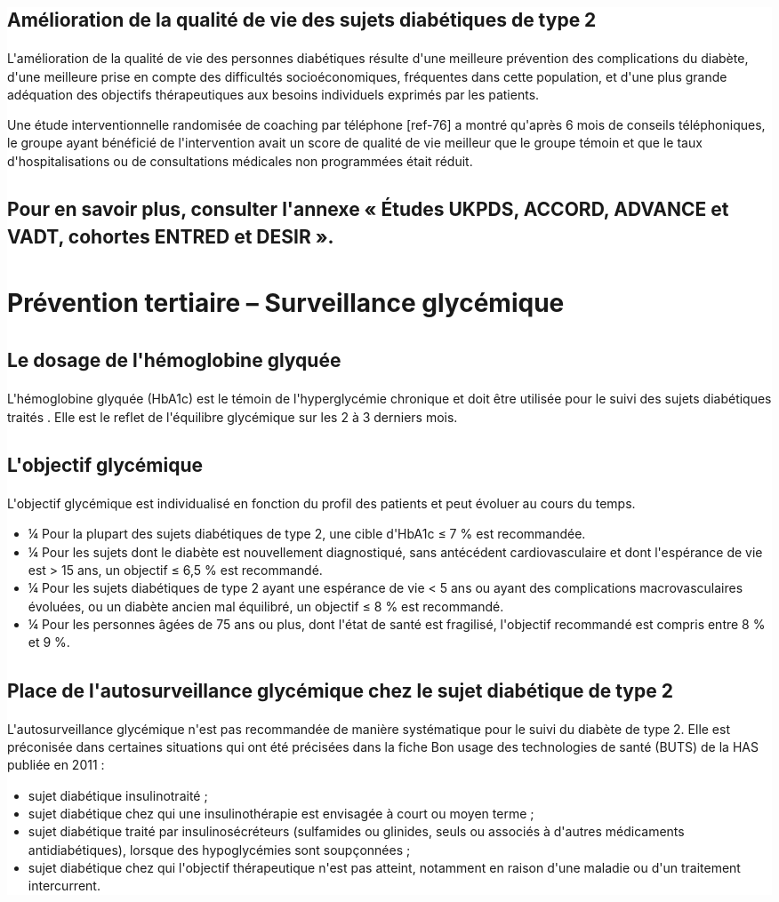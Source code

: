 ## Amélioration de la qualité de vie des sujets diabétiques de type 2

L'amélioration de la qualité de vie des personnes diabétiques résulte d'une meilleure prévention des complications du diabète, d'une meilleure prise en compte des difficultés socioéconomiques, fréquentes dans cette population, et d'une plus grande adéquation des objectifs thérapeutiques aux besoins individuels exprimés par les patients.

Une étude interventionnelle randomisée de coaching par téléphone [ref-76] a montré qu'après 6 mois de conseils téléphoniques, le groupe ayant bénéficié de l'intervention avait un score de qualité de vie meilleur que le groupe témoin et que le taux d'hospitalisations ou de consultations médicales non programmées était réduit.

## Pour  en  savoir  plus,  consulter  l'annexe  «  Études  UKPDS,  ACCORD,  ADVANCE  et  VADT,  cohortes ENTRED et DESIR ».





# Prévention tertiaire – Surveillance glycémique

## Le dosage de l'hémoglobine glyquée

L'hémoglobine glyquée (HbA1c) est le témoin de l'hyperglycémie chronique et doit être utilisée pour le suivi des sujets diabétiques traités . Elle est le reflet de l'équilibre glycémique sur les 2 à 3 derniers mois.

## L'objectif glycémique

L'objectif glycémique est individualisé en fonction du profil des patients et peut évoluer au cours du temps.

- ¼ Pour la plupart des sujets diabétiques de type 2, une cible d'HbA1c ≤ 7 % est recommandée.
- ¼ Pour les sujets dont le diabète est nouvellement diagnostiqué, sans antécédent cardiovasculaire et dont l'espérance de vie est &gt; 15 ans, un objectif ≤ 6,5 % est recommandé.
- ¼ Pour les sujets diabétiques de type 2 ayant une espérance de vie &lt; 5 ans ou ayant des complications macrovasculaires évoluées, ou un diabète ancien mal équilibré, un objectif ≤ 8 % est recommandé.
- ¼ Pour les personnes âgées de 75 ans ou plus, dont l'état de santé est fragilisé, l'objectif recommandé est compris entre 8 % et 9 %.

## Place de l'autosurveillance glycémique chez le sujet diabétique de type 2

L'autosurveillance glycémique n'est pas recommandée de manière systématique pour le suivi du diabète de type 2. Elle est préconisée dans certaines situations qui ont été précisées dans la fiche Bon usage des technologies de santé (BUTS) de la HAS publiée en 2011 :

- sujet diabétique insulinotraité ;
- sujet diabétique chez qui une insulinothérapie est envisagée à court ou moyen terme ;
- sujet diabétique traité par insulinosécréteurs (sulfamides ou glinides, seuls ou associés à d'autres médicaments antidiabétiques), lorsque des hypoglycémies sont soupçonnées ;
- sujet diabétique chez qui l'objectif thérapeutique n'est pas atteint, notamment en raison d'une maladie ou d'un traitement intercurrent.
